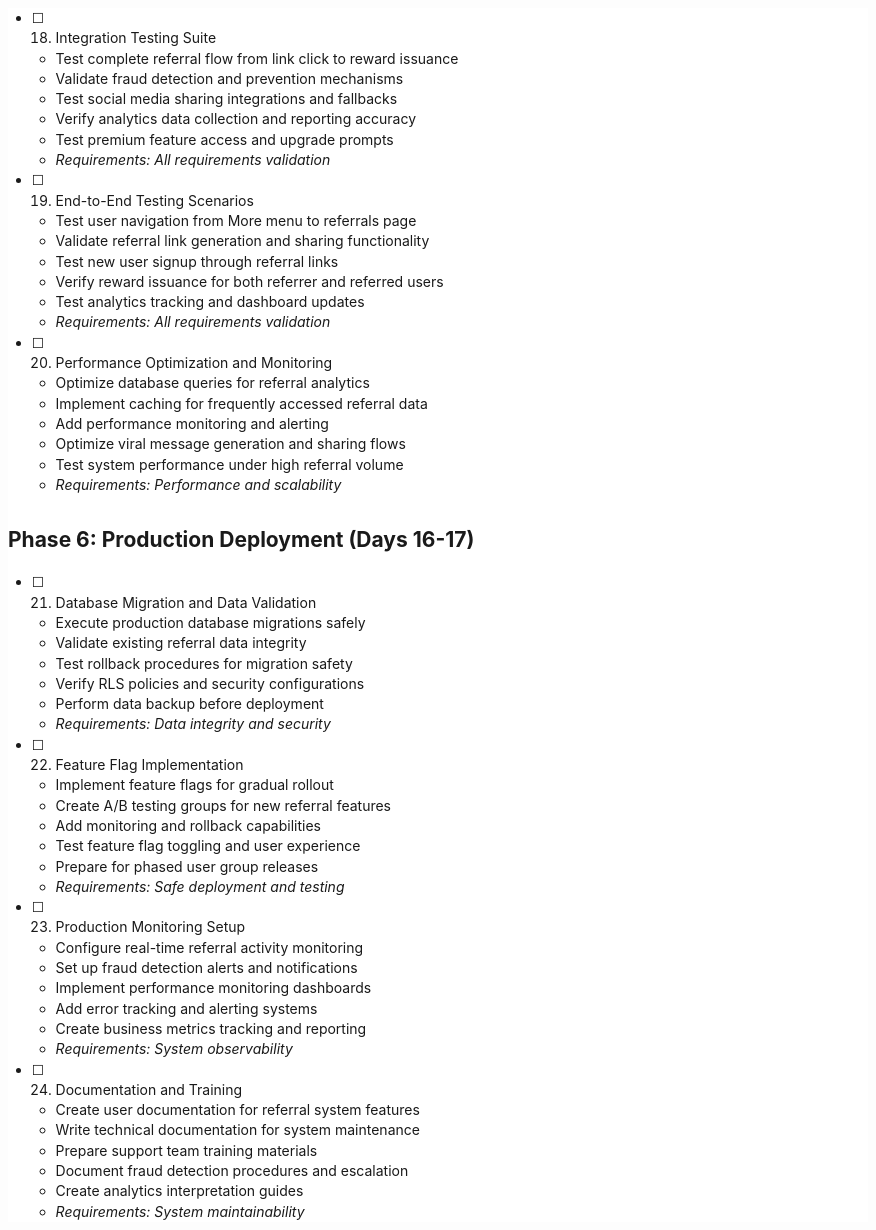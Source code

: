 - [ ] 18. Integration Testing Suite
  - Test complete referral flow from link click to reward issuance
  - Validate fraud detection and prevention mechanisms
  - Test social media sharing integrations and fallbacks
  - Verify analytics data collection and reporting accuracy
  - Test premium feature access and upgrade prompts
  - _Requirements: All requirements validation_

- [ ] 19. End-to-End Testing Scenarios
  - Test user navigation from More menu to referrals page
  - Validate referral link generation and sharing functionality
  - Test new user signup through referral links
  - Verify reward issuance for both referrer and referred users
  - Test analytics tracking and dashboard updates
  - _Requirements: All requirements validation_

- [ ] 20. Performance Optimization and Monitoring
  - Optimize database queries for referral analytics
  - Implement caching for frequently accessed referral data
  - Add performance monitoring and alerting
  - Optimize viral message generation and sharing flows
  - Test system performance under high referral volume
  - _Requirements: Performance and scalability_

## Phase 6: Production Deployment (Days 16-17)

- [ ] 21. Database Migration and Data Validation
  - Execute production database migrations safely
  - Validate existing referral data integrity
  - Test rollback procedures for migration safety
  - Verify RLS policies and security configurations
  - Perform data backup before deployment
  - _Requirements: Data integrity and security_

- [ ] 22. Feature Flag Implementation
  - Implement feature flags for gradual rollout
  - Create A/B testing groups for new referral features
  - Add monitoring and rollback capabilities
  - Test feature flag toggling and user experience
  - Prepare for phased user group releases
  - _Requirements: Safe deployment and testing_

- [ ] 23. Production Monitoring Setup
  - Configure real-time referral activity monitoring
  - Set up fraud detection alerts and notifications
  - Implement performance monitoring dashboards
  - Add error tracking and alerting systems
  - Create business metrics tracking and reporting
  - _Requirements: System observability_

- [ ] 24. Documentation and Training
  - Create user documentation for referral system features
  - Write technical documentation for system maintenance
  - Prepare support team training materials
  - Document fraud detection procedures and escalation
  - Create analytics interpretation guides
  - _Requirements: System maintainability_
